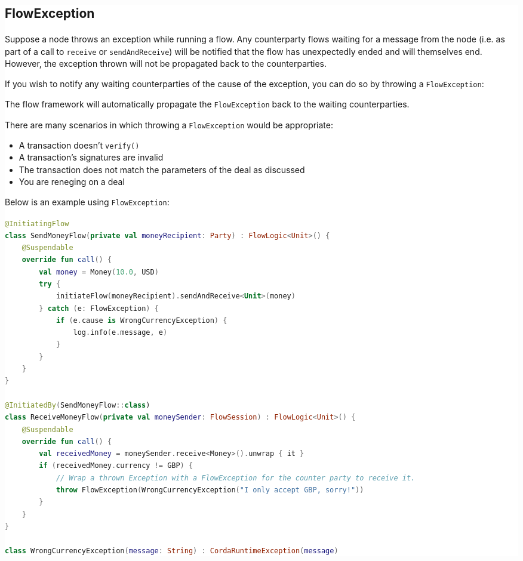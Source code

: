 
## FlowException

Suppose a node throws an exception while running a flow. Any counterparty flows waiting for a message from the node
(i.e. as part of a call to `receive` or `sendAndReceive`) will be notified that the flow has unexpectedly
ended and will themselves end. However, the exception thrown will not be propagated back to the counterparties.

If you wish to notify any waiting counterparties of the cause of the exception, you can do so by throwing a
`FlowException`:

The flow framework will automatically propagate the `FlowException` back to the waiting counterparties.

There are many scenarios in which throwing a `FlowException` would be appropriate:


* A transaction doesn’t `verify()`
* A transaction’s signatures are invalid
* The transaction does not match the parameters of the deal as discussed
* You are reneging on a deal

Below is an example using `FlowException`:

```kotlin
@InitiatingFlow
class SendMoneyFlow(private val moneyRecipient: Party) : FlowLogic<Unit>() {
    @Suspendable
    override fun call() {
        val money = Money(10.0, USD)
        try {
            initiateFlow(moneyRecipient).sendAndReceive<Unit>(money)
        } catch (e: FlowException) {
            if (e.cause is WrongCurrencyException) {
                log.info(e.message, e)
            }
        }
    }
}

@InitiatedBy(SendMoneyFlow::class)
class ReceiveMoneyFlow(private val moneySender: FlowSession) : FlowLogic<Unit>() {
    @Suspendable
    override fun call() {
        val receivedMoney = moneySender.receive<Money>().unwrap { it }
        if (receivedMoney.currency != GBP) {
            // Wrap a thrown Exception with a FlowException for the counter party to receive it.
            throw FlowException(WrongCurrencyException("I only accept GBP, sorry!"))
        }
    }
}

class WrongCurrencyException(message: String) : CordaRuntimeException(message)
```
